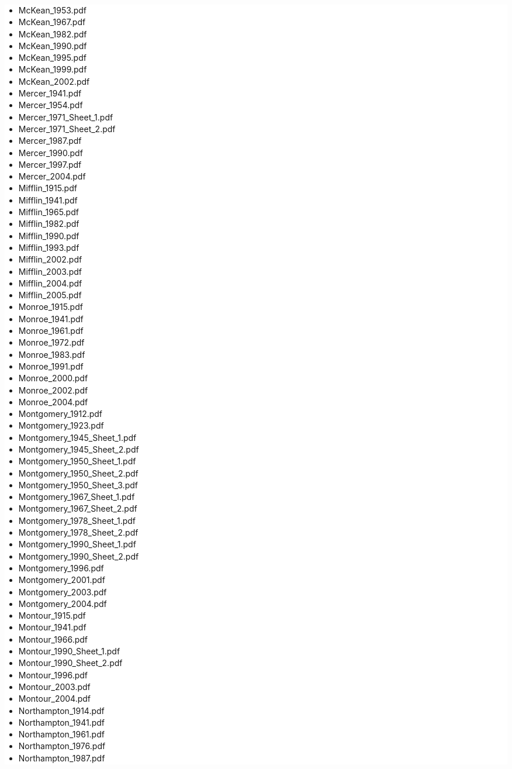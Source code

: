 - McKean_1953.pdf
- McKean_1967.pdf
- McKean_1982.pdf
- McKean_1990.pdf
- McKean_1995.pdf
- McKean_1999.pdf
- McKean_2002.pdf
- Mercer_1941.pdf
- Mercer_1954.pdf
- Mercer_1971_Sheet_1.pdf
- Mercer_1971_Sheet_2.pdf
- Mercer_1987.pdf
- Mercer_1990.pdf
- Mercer_1997.pdf
- Mercer_2004.pdf
- Mifflin_1915.pdf
- Mifflin_1941.pdf
- Mifflin_1965.pdf
- Mifflin_1982.pdf
- Mifflin_1990.pdf
- Mifflin_1993.pdf
- Mifflin_2002.pdf
- Mifflin_2003.pdf
- Mifflin_2004.pdf
- Mifflin_2005.pdf
- Monroe_1915.pdf
- Monroe_1941.pdf
- Monroe_1961.pdf
- Monroe_1972.pdf
- Monroe_1983.pdf
- Monroe_1991.pdf
- Monroe_2000.pdf
- Monroe_2002.pdf
- Monroe_2004.pdf
- Montgomery_1912.pdf
- Montgomery_1923.pdf
- Montgomery_1945_Sheet_1.pdf
- Montgomery_1945_Sheet_2.pdf
- Montgomery_1950_Sheet_1.pdf
- Montgomery_1950_Sheet_2.pdf
- Montgomery_1950_Sheet_3.pdf
- Montgomery_1967_Sheet_1.pdf
- Montgomery_1967_Sheet_2.pdf
- Montgomery_1978_Sheet_1.pdf
- Montgomery_1978_Sheet_2.pdf
- Montgomery_1990_Sheet_1.pdf
- Montgomery_1990_Sheet_2.pdf
- Montgomery_1996.pdf
- Montgomery_2001.pdf
- Montgomery_2003.pdf
- Montgomery_2004.pdf
- Montour_1915.pdf
- Montour_1941.pdf
- Montour_1966.pdf
- Montour_1990_Sheet_1.pdf
- Montour_1990_Sheet_2.pdf
- Montour_1996.pdf
- Montour_2003.pdf
- Montour_2004.pdf
- Northampton_1914.pdf
- Northampton_1941.pdf
- Northampton_1961.pdf
- Northampton_1976.pdf
- Northampton_1987.pdf